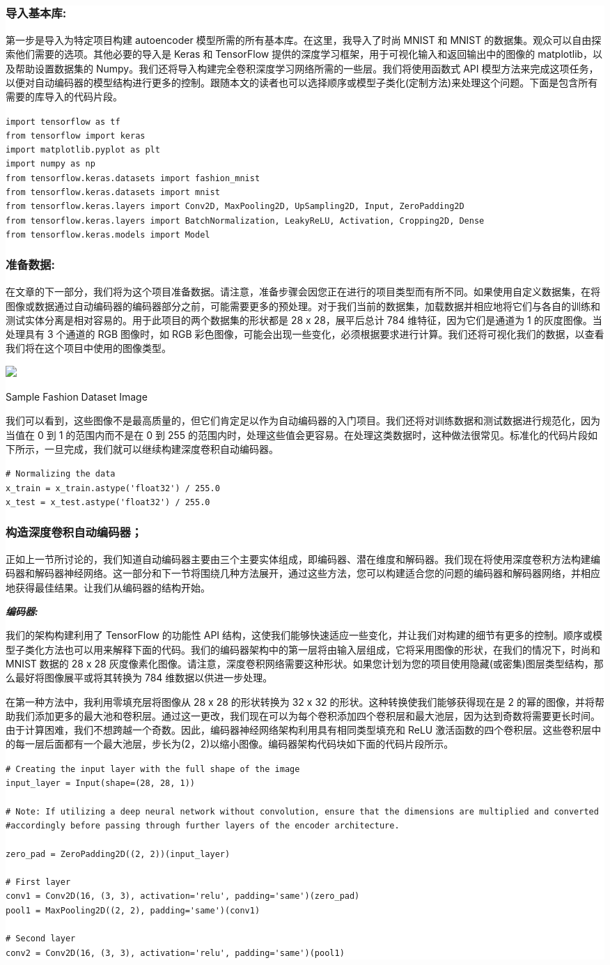 ### 导入基本库:

第一步是导入为特定项目构建 autoencoder 模型所需的所有基本库。在这里，我导入了时尚 MNIST 和 MNIST 的数据集。观众可以自由探索他们需要的选项。其他必要的导入是 Keras 和 TensorFlow 提供的深度学习框架，用于可视化输入和返回输出中的图像的 matplotlib，以及帮助设置数据集的 Numpy。我们还将导入构建完全卷积深度学习网络所需的一些层。我们将使用函数式 API 模型方法来完成这项任务，以便对自动编码器的模型结构进行更多的控制。跟随本文的读者也可以选择顺序或模型子类化(定制方法)来处理这个问题。下面是包含所有需要的库导入的代码片段。

```
import tensorflow as tf
from tensorflow import keras
import matplotlib.pyplot as plt
import numpy as np
from tensorflow.keras.datasets import fashion_mnist
from tensorflow.keras.datasets import mnist
from tensorflow.keras.layers import Conv2D, MaxPooling2D, UpSampling2D, Input, ZeroPadding2D
from tensorflow.keras.layers import BatchNormalization, LeakyReLU, Activation, Cropping2D, Dense
from tensorflow.keras.models import Model 
```

### 准备数据:

在文章的下一部分，我们将为这个项目准备数据。请注意，准备步骤会因您正在进行的项目类型而有所不同。如果使用自定义数据集，在将图像或数据通过自动编码器的编码器部分之前，可能需要更多的预处理。对于我们当前的数据集，加载数据并相应地将它们与各自的训练和测试实体分离是相对容易的。用于此项目的两个数据集的形状都是 28 x 28，展平后总计 784 维特征，因为它们是通道为 1 的灰度图像。当处理具有 3 个通道的 RGB 图像时，如 RGB 彩色图像，可能会出现一些变化，必须根据要求进行计算。我们还将可视化我们的数据，以查看我们将在这个项目中使用的图像类型。

![](../Images/b892b813368433cb2dbe720ed952ef0d.png)

Sample Fashion Dataset Image

我们可以看到，这些图像不是最高质量的，但它们肯定足以作为自动编码器的入门项目。我们还将对训练数据和测试数据进行规范化，因为当值在 0 到 1 的范围内而不是在 0 到 255 的范围内时，处理这些值会更容易。在处理这类数据时，这种做法很常见。标准化的代码片段如下所示，一旦完成，我们就可以继续构建深度卷积自动编码器。

```
# Normalizing the data
x_train = x_train.astype('float32') / 255.0
x_test = x_test.astype('float32') / 255.0
```

### 构造深度卷积自动编码器；

正如上一节所讨论的，我们知道自动编码器主要由三个主要实体组成，即编码器、潜在维度和解码器。我们现在将使用深度卷积方法构建编码器和解码器神经网络。这一部分和下一节将围绕几种方法展开，通过这些方法，您可以构建适合您的问题的编码器和解码器网络，并相应地获得最佳结果。让我们从编码器的结构开始。

***编码器:***

我们的架构构建利用了 TensorFlow 的功能性 API 结构，这使我们能够快速适应一些变化，并让我们对构建的细节有更多的控制。顺序或模型子类化方法也可以用来解释下面的代码。我们的编码器架构中的第一层将由输入层组成，它将采用图像的形状，在我们的情况下，时尚和 MNIST 数据的 28 x 28 灰度像素化图像。请注意，深度卷积网络需要这种形状。如果您计划为您的项目使用隐藏(或密集)图层类型结构，那么最好将图像展平或将其转换为 784 维数据以供进一步处理。

在第一种方法中，我利用零填充层将图像从 28 x 28 的形状转换为 32 x 32 的形状。这种转换使我们能够获得现在是 2 的幂的图像，并将帮助我们添加更多的最大池和卷积层。通过这一更改，我们现在可以为每个卷积添加四个卷积层和最大池层，因为达到奇数将需要更长时间。由于计算困难，我们不想跨越一个奇数。因此，编码器神经网络架构利用具有相同类型填充和 ReLU 激活函数的四个卷积层。这些卷积层中的每一层后面都有一个最大池层，步长为(2，2)以缩小图像。编码器架构代码块如下面的代码片段所示。

```
# Creating the input layer with the full shape of the image
input_layer = Input(shape=(28, 28, 1))

# Note: If utilizing a deep neural network without convolution, ensure that the dimensions are multiplied and converted 
#accordingly before passing through further layers of the encoder architecture.

zero_pad = ZeroPadding2D((2, 2))(input_layer)

# First layer
conv1 = Conv2D(16, (3, 3), activation='relu', padding='same')(zero_pad)
pool1 = MaxPooling2D((2, 2), padding='same')(conv1)

# Second layer
conv2 = Conv2D(16, (3, 3), activation='relu', padding='same')(pool1)
```